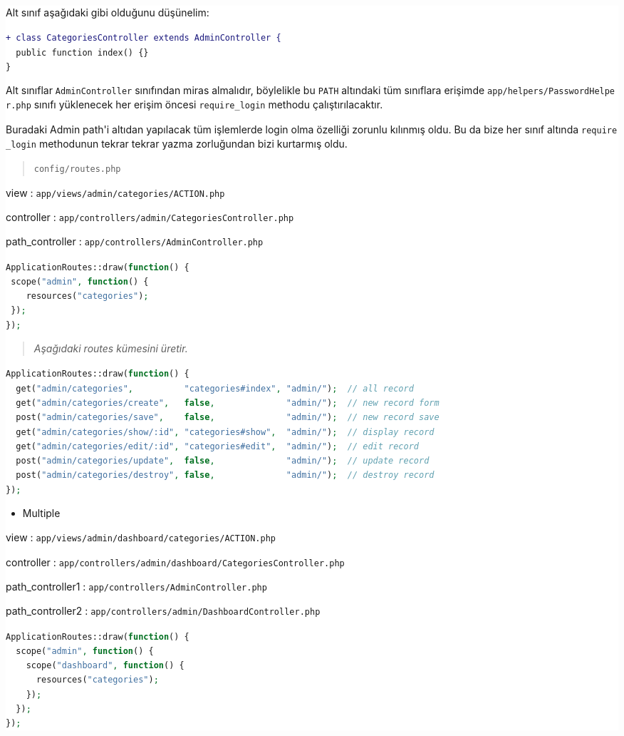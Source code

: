 Alt sınıf aşağıdaki gibi olduğunu düşünelim:

```diff
+ class CategoriesController extends AdminController {
  public function index() {}
}
```

Alt sınıflar `AdminController` sınıfından miras almalıdır,  böylelikle bu `PATH` altındaki tüm sınıflara erişimde `app/helpers/PasswordHelper.php` sınıfı yüklenecek her erişim öncesi `require_login` methodu çalıştırılacaktır.

Buradaki Admin path'i altıdan yapılacak tüm işlemlerde login olma özelliği zorunlu kılınmış oldu. Bu da bize her sınıf altında `require_login` methodunun tekrar tekrar yazma zorluğundan bizi kurtarmış oldu.

> `config/routes.php`

view : `app/views/admin/categories/ACTION.php`

controller : `app/controllers/admin/CategoriesController.php`

path_controller : `app/controllers/AdminController.php`

```php
ApplicationRoutes::draw(function() {
 scope("admin", function() {
    resources("categories");
 });
});
```

> *Aşağıdaki routes kümesini üretir.*

```php
ApplicationRoutes::draw(function() {
  get("admin/categories",          "categories#index", "admin/");  // all record
  get("admin/categories/create",   false,              "admin/");  // new record form
  post("admin/categories/save",    false,              "admin/");  // new record save
  get("admin/categories/show/:id", "categories#show",  "admin/");  // display record
  get("admin/categories/edit/:id", "categories#edit",  "admin/");  // edit record
  post("admin/categories/update",  false,              "admin/");  // update record
  post("admin/categories/destroy", false,              "admin/");  // destroy record
});
```

- Multiple

view : `app/views/admin/dashboard/categories/ACTION.php`

controller : `app/controllers/admin/dashboard/CategoriesController.php`

path_controller1 : `app/controllers/AdminController.php`

path_controller2 : `app/controllers/admin/DashboardController.php`

```php
ApplicationRoutes::draw(function() {
  scope("admin", function() {
    scope("dashboard", function() {
      resources("categories");
    });
  });
});
```
